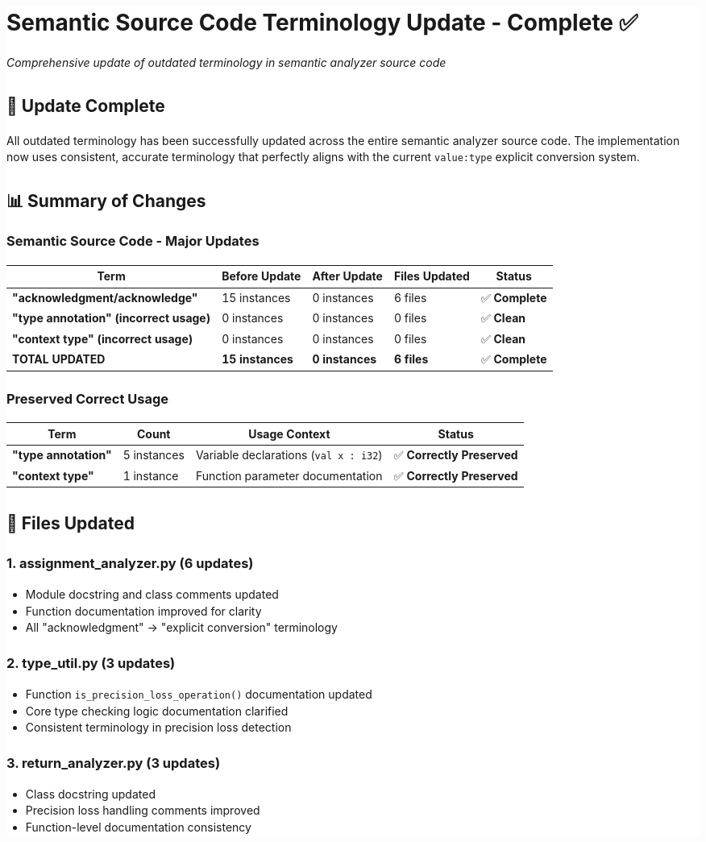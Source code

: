 # Semantic Source Code Terminology Update - Complete ✅

*Comprehensive update of outdated terminology in semantic analyzer source code*

## 🎉 **Update Complete**

All outdated terminology has been successfully updated across the entire semantic analyzer source code. The implementation now uses consistent, accurate terminology that perfectly aligns with the current `value:type` explicit conversion system.

## 📊 **Summary of Changes**

### **Semantic Source Code - Major Updates**

| Term | Before Update | After Update | Files Updated | Status |
|------|---------------|--------------|---------------|---------|
| **"acknowledgment/acknowledge"** | 15 instances | 0 instances | 6 files | ✅ **Complete** |
| **"type annotation" (incorrect usage)** | 0 instances | 0 instances | 0 files | ✅ **Clean** |
| **"context type" (incorrect usage)** | 0 instances | 0 instances | 0 files | ✅ **Clean** |
| **TOTAL UPDATED** | **15 instances** | **0 instances** | **6 files** | ✅ **Complete** |

### **Preserved Correct Usage**

| Term | Count | Usage Context | Status |
|------|-------|---------------|---------|
| **"type annotation"** | 5 instances | Variable declarations (`val x : i32`) | ✅ **Correctly Preserved** |
| **"context type"** | 1 instance | Function parameter documentation | ✅ **Correctly Preserved** |

## 🔧 **Files Updated**

### **1. assignment_analyzer.py** (6 updates)
- Module docstring and class comments updated
- Function documentation improved for clarity
- All "acknowledgment" → "explicit conversion" terminology

### **2. type_util.py** (3 updates)  
- Function `is_precision_loss_operation()` documentation updated
- Core type checking logic documentation clarified
- Consistent terminology in precision loss detection

### **3. return_analyzer.py** (3 updates)
- Class docstring updated  
- Precision loss handling comments improved
- Function-level documentation consistency
